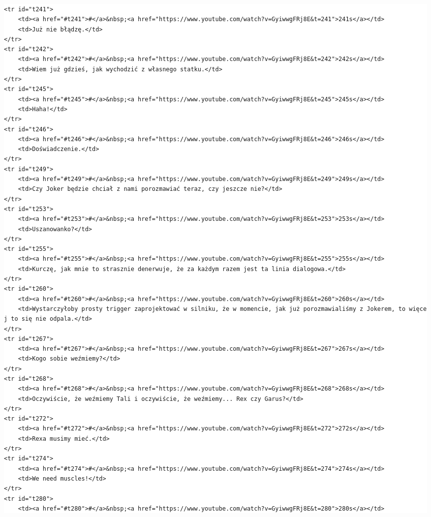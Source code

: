     <tr id="t241">
        <td><a href="#t241">#</a>&nbsp;<a href="https://www.youtube.com/watch?v=GyiwwgFRj8E&t=241">241s</a></td>
        <td>Już nie błądzę.</td>
    </tr>
    <tr id="t242">
        <td><a href="#t242">#</a>&nbsp;<a href="https://www.youtube.com/watch?v=GyiwwgFRj8E&t=242">242s</a></td>
        <td>Wiem już gdzieś, jak wychodzić z własnego statku.</td>
    </tr>
    <tr id="t245">
        <td><a href="#t245">#</a>&nbsp;<a href="https://www.youtube.com/watch?v=GyiwwgFRj8E&t=245">245s</a></td>
        <td>Haha!</td>
    </tr>
    <tr id="t246">
        <td><a href="#t246">#</a>&nbsp;<a href="https://www.youtube.com/watch?v=GyiwwgFRj8E&t=246">246s</a></td>
        <td>Doświadczenie.</td>
    </tr>
    <tr id="t249">
        <td><a href="#t249">#</a>&nbsp;<a href="https://www.youtube.com/watch?v=GyiwwgFRj8E&t=249">249s</a></td>
        <td>Czy Joker będzie chciał z nami porozmawiać teraz, czy jeszcze nie?</td>
    </tr>
    <tr id="t253">
        <td><a href="#t253">#</a>&nbsp;<a href="https://www.youtube.com/watch?v=GyiwwgFRj8E&t=253">253s</a></td>
        <td>Uszanowanko?</td>
    </tr>
    <tr id="t255">
        <td><a href="#t255">#</a>&nbsp;<a href="https://www.youtube.com/watch?v=GyiwwgFRj8E&t=255">255s</a></td>
        <td>Kurczę, jak mnie to strasznie denerwuje, że za każdym razem jest ta linia dialogowa.</td>
    </tr>
    <tr id="t260">
        <td><a href="#t260">#</a>&nbsp;<a href="https://www.youtube.com/watch?v=GyiwwgFRj8E&t=260">260s</a></td>
        <td>Wystarczyłoby prosty trigger zaprojektować w silniku, że w momencie, jak już porozmawialiśmy z Jokerem, to więcej to się nie odpala.</td>
    </tr>
    <tr id="t267">
        <td><a href="#t267">#</a>&nbsp;<a href="https://www.youtube.com/watch?v=GyiwwgFRj8E&t=267">267s</a></td>
        <td>Kogo sobie weźmiemy?</td>
    </tr>
    <tr id="t268">
        <td><a href="#t268">#</a>&nbsp;<a href="https://www.youtube.com/watch?v=GyiwwgFRj8E&t=268">268s</a></td>
        <td>Oczywiście, że weźmiemy Tali i oczywiście, że weźmiemy... Rex czy Garus?</td>
    </tr>
    <tr id="t272">
        <td><a href="#t272">#</a>&nbsp;<a href="https://www.youtube.com/watch?v=GyiwwgFRj8E&t=272">272s</a></td>
        <td>Rexa musimy mieć.</td>
    </tr>
    <tr id="t274">
        <td><a href="#t274">#</a>&nbsp;<a href="https://www.youtube.com/watch?v=GyiwwgFRj8E&t=274">274s</a></td>
        <td>We need muscles!</td>
    </tr>
    <tr id="t280">
        <td><a href="#t280">#</a>&nbsp;<a href="https://www.youtube.com/watch?v=GyiwwgFRj8E&t=280">280s</a></td>